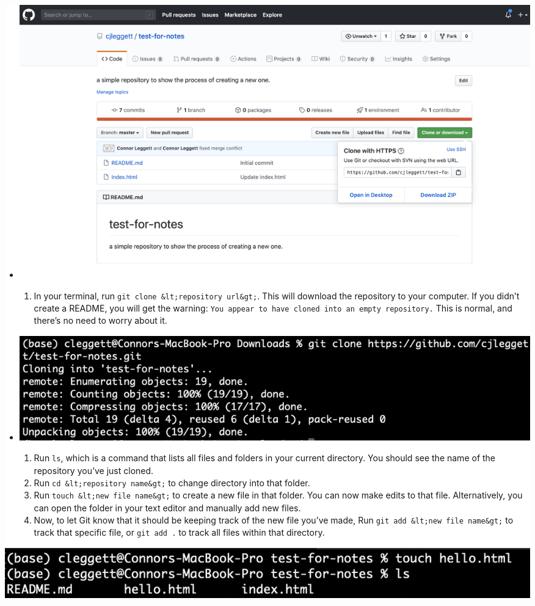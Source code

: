 -   ![clone and add](cs50.web.2020_files/lecture01/clone_and_add.png)

    1. In your terminal, run `git clone &lt;repository url&gt;`. This will download the repository to your computer. If you didn’t create a README, you will get the warning: `You appear to have cloned into an empty repository.` This is normal, and there’s no need to worry about it.

-   ![clone demo](cs50.web.2020_files/lecture01/clone.png)

    1. Run `ls`, which is a command that lists all files and folders in your current directory. You should see the name of the repository you’ve just cloned.
    1. Run `cd &lt;repository name&gt;` to change directory into that folder.
    1. Run `touch &lt;new file name&gt;` to create a new file in that folder. You can now make edits to that file. Alternatively, you can open the folder in your text editor and manually add new files.
    1. Now, to let Git know that it should be keeping track of the new file you’ve made, Run `git add &lt;new file name&gt;` to track that specific file, or `git add .` to track all files within that directory.

![-am same time](cs50.web.2020_files/lecture01/create_and_add.png)
